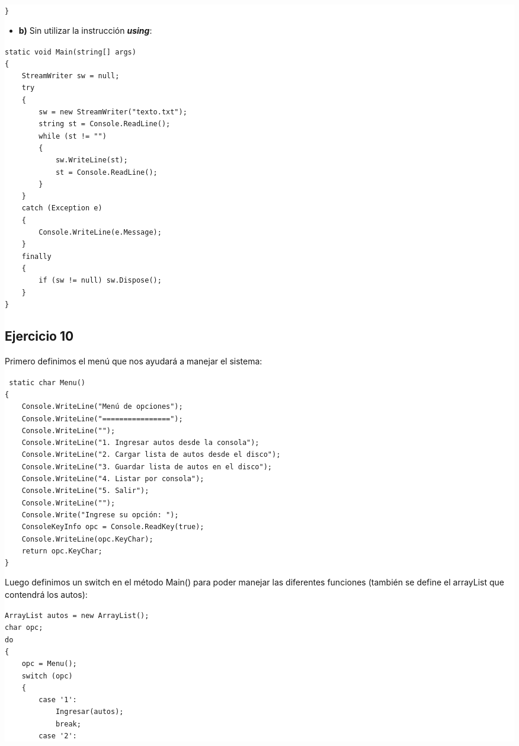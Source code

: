 ~~~
}
~~~
* __b)__ Sin utilizar la instrucción ***using***:
~~~
static void Main(string[] args)
{
    StreamWriter sw = null;
    try
    {
        sw = new StreamWriter("texto.txt");
        string st = Console.ReadLine();
        while (st != "")
        {
            sw.WriteLine(st);
            st = Console.ReadLine();
        }
    }
    catch (Exception e)
    {
        Console.WriteLine(e.Message);
    }
    finally
    {
        if (sw != null) sw.Dispose();
    }
}
~~~

## Ejercicio 10

Primero definimos el menú que nos ayudará a manejar el sistema:
~~~
 static char Menu()
{
    Console.WriteLine("Menú de opciones");
    Console.WriteLine("================");
    Console.WriteLine("");
    Console.WriteLine("1. Ingresar autos desde la consola");
    Console.WriteLine("2. Cargar lista de autos desde el disco");
    Console.WriteLine("3. Guardar lista de autos en el disco");
    Console.WriteLine("4. Listar por consola");
    Console.WriteLine("5. Salir");
    Console.WriteLine("");
    Console.Write("Ingrese su opción: ");
    ConsoleKeyInfo opc = Console.ReadKey(true);
    Console.WriteLine(opc.KeyChar);
    return opc.KeyChar;
}
~~~

Luego definimos un switch en el método Main() para poder manejar las diferentes funciones (también se define el arrayList que contendrá los autos):
~~~
ArrayList autos = new ArrayList();
char opc;
do
{
    opc = Menu();
    switch (opc)
    {
        case '1':
            Ingresar(autos);
            break;
        case '2':
~~~